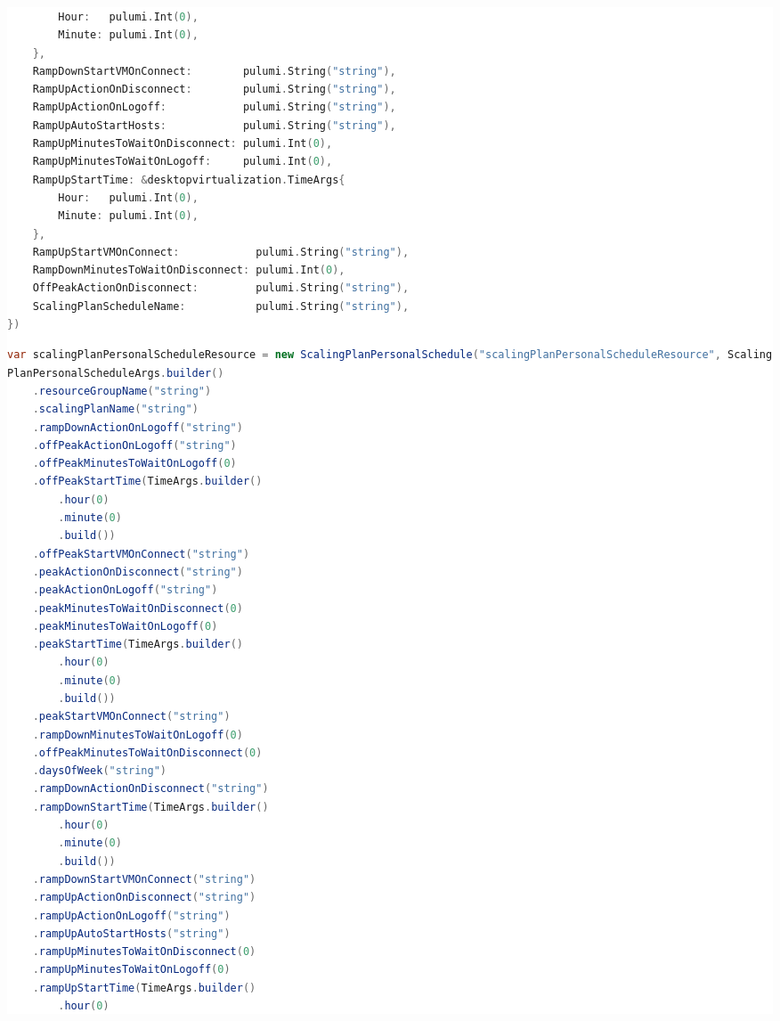 ```go
		Hour:   pulumi.Int(0),
		Minute: pulumi.Int(0),
	},
	RampDownStartVMOnConnect:        pulumi.String("string"),
	RampUpActionOnDisconnect:        pulumi.String("string"),
	RampUpActionOnLogoff:            pulumi.String("string"),
	RampUpAutoStartHosts:            pulumi.String("string"),
	RampUpMinutesToWaitOnDisconnect: pulumi.Int(0),
	RampUpMinutesToWaitOnLogoff:     pulumi.Int(0),
	RampUpStartTime: &desktopvirtualization.TimeArgs{
		Hour:   pulumi.Int(0),
		Minute: pulumi.Int(0),
	},
	RampUpStartVMOnConnect:            pulumi.String("string"),
	RampDownMinutesToWaitOnDisconnect: pulumi.Int(0),
	OffPeakActionOnDisconnect:         pulumi.String("string"),
	ScalingPlanScheduleName:           pulumi.String("string"),
})
```

</pulumi-choosable>
</div>


<div>
<pulumi-choosable type="language" values="java">

```java
var scalingPlanPersonalScheduleResource = new ScalingPlanPersonalSchedule("scalingPlanPersonalScheduleResource", ScalingPlanPersonalScheduleArgs.builder()
    .resourceGroupName("string")
    .scalingPlanName("string")
    .rampDownActionOnLogoff("string")
    .offPeakActionOnLogoff("string")
    .offPeakMinutesToWaitOnLogoff(0)
    .offPeakStartTime(TimeArgs.builder()
        .hour(0)
        .minute(0)
        .build())
    .offPeakStartVMOnConnect("string")
    .peakActionOnDisconnect("string")
    .peakActionOnLogoff("string")
    .peakMinutesToWaitOnDisconnect(0)
    .peakMinutesToWaitOnLogoff(0)
    .peakStartTime(TimeArgs.builder()
        .hour(0)
        .minute(0)
        .build())
    .peakStartVMOnConnect("string")
    .rampDownMinutesToWaitOnLogoff(0)
    .offPeakMinutesToWaitOnDisconnect(0)
    .daysOfWeek("string")
    .rampDownActionOnDisconnect("string")
    .rampDownStartTime(TimeArgs.builder()
        .hour(0)
        .minute(0)
        .build())
    .rampDownStartVMOnConnect("string")
    .rampUpActionOnDisconnect("string")
    .rampUpActionOnLogoff("string")
    .rampUpAutoStartHosts("string")
    .rampUpMinutesToWaitOnDisconnect(0)
    .rampUpMinutesToWaitOnLogoff(0)
    .rampUpStartTime(TimeArgs.builder()
        .hour(0)
```